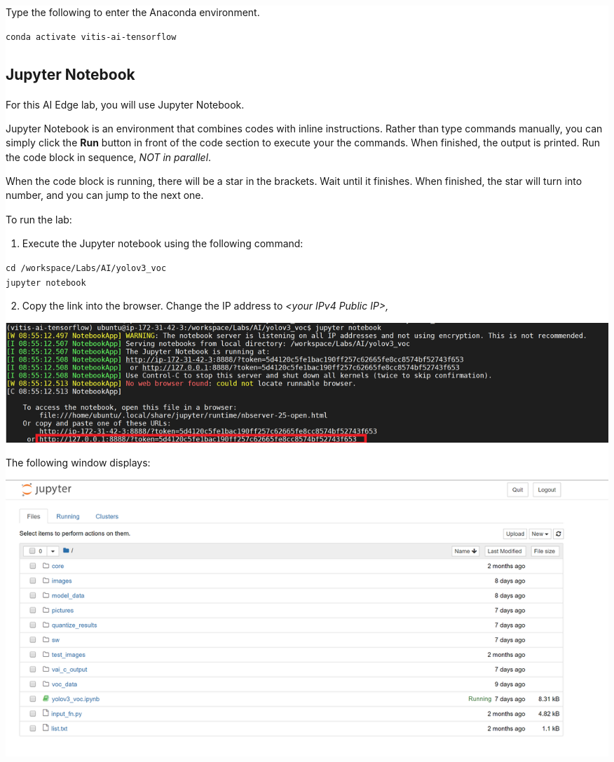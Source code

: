 Type the following to enter the Anaconda environment.
```
conda activate vitis-ai-tensorflow
```

## **Jupyter Notebook**

For this AI Edge lab, you will use Jupyter Notebook.

Jupyter Notebook is an environment that combines codes with inline
instructions. Rather than type commands manually, you can simply click the **Run** button in front of the code section to execute your the commands.
When finished, the output is printed. Run the code block in sequence, *NOT in parallel*.

When the code block is running, there will be a star in the brackets. Wait until it finishes.
When finished, the star will turn into number, and you can jump to the next one.

To run the lab:

1. Execute the Jupyter notebook using the following command:

 ```
cd /workspace/Labs/AI/yolov3_voc
jupyter notebook
```

2. Copy the link into the browser. Change the IP address to *\<your IPv4 Public IP\>,*

 ![](files/pictures/jupyter1.png)

 The following window displays:

 ![](files/pictures/jupyter2.png)
